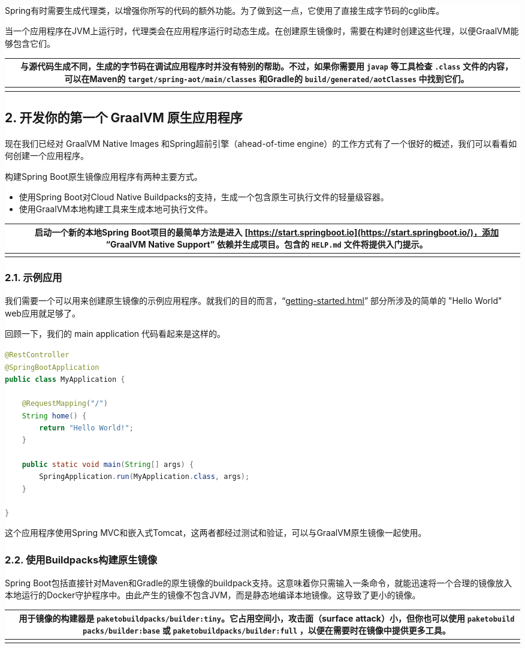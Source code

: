 Spring有时需要生成代理类，以增强你所写的代码的额外功能。为了做到这一点，它使用了直接生成字节码的cglib库。

当一个应用程序在JVM上运行时，代理类会在应用程序运行时动态生成。在创建原生镜像时，需要在构建时创建这些代理，以便GraalVM能够包含它们。

|      | 与源代码生成不同，生成的字节码在调试应用程序时并没有特别的帮助。不过，如果你需要用 `javap` 等工具检查 `.class` 文件的内容，可以在Maven的 `target/spring-aot/main/classes` 和Gradle的 `build/generated/aotClasses` 中找到它们。 |
| ---- | ------------------------------------------------------------ |
|      |                                                              |

## 2. 开发你的第一个 GraalVM 原生应用程序

现在我们已经对 GraalVM Native Images 和Spring超前引擎（ahead-of-time engine）的工作方式有了一个很好的概述，我们可以看看如何创建一个应用程序。

构建Spring Boot原生镜像应用程序有两种主要方式。

- 使用Spring Boot对Cloud Native Buildpacks的支持，生成一个包含原生可执行文件的轻量级容器。
- 使用GraalVM本地构建工具来生成本地可执行文件。

|      | 启动一个新的本地Spring Boot项目的最简单方法是进入 [https://start.springboot.io](https://start.springboot.io/)，添加 “GraalVM Native Support” 依赖并生成项目。包含的 `HELP.md` 文件将提供入门提示。 |
| ---- | ------------------------------------------------------------ |
|      |                                                              |

### 2.1. 示例应用

我们需要一个可以用来创建原生镜像的示例应用程序。就我们的目的而言，“[getting-started.html](https://springdoc.cn/spring-boot/getting-started.html#getting-started.first-application)” 部分所涉及的简单的 "Hello World" web应用就足够了。

回顾一下，我们的 main application 代码看起来是这样的。

```java
@RestController
@SpringBootApplication
public class MyApplication {

    @RequestMapping("/")
    String home() {
        return "Hello World!";
    }

    public static void main(String[] args) {
        SpringApplication.run(MyApplication.class, args);
    }

}
```

这个应用程序使用Spring MVC和嵌入式Tomcat，这两者都经过测试和验证，可以与GraalVM原生镜像一起使用。

### 2.2. 使用Buildpacks构建原生镜像

Spring Boot包括直接针对Maven和Gradle的原生镜像的buildpack支持。这意味着你只需输入一条命令，就能迅速将一个合理的镜像放入本地运行的Docker守护程序中。由此产生的镜像不包含JVM，而是静态地编译本地镜像。这导致了更小的镜像。

|      | 用于镜像的构建器是 `paketobuildpacks/builder:tiny`。它占用空间小，攻击面（surface attack）小，但你也可以使用 `paketobuildpacks/builder:base` 或 `paketobuildpacks/builder:full` ，以便在需要时在镜像中提供更多工具。 |
| ---- | ------------------------------------------------------------ |
|      |                                                              |
